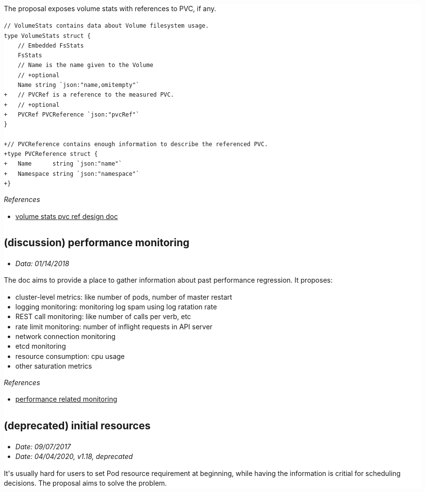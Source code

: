 The proposal exposes volume stats with references to PVC, if any.

```
// VolumeStats contains data about Volume filesystem usage.
type VolumeStats struct {
	// Embedded FsStats
	FsStats
	// Name is the name given to the Volume
	// +optional
	Name string `json:"name,omitempty"`
+	// PVCRef is a reference to the measured PVC.
+	// +optional
+	PVCRef PVCReference `json:"pvcRef"`
}

+// PVCReference contains enough information to describe the referenced PVC.
+type PVCReference struct {
+	Name      string `json:"name"`
+	Namespace string `json:"namespace"`
+}
```

*References*

- [volume stats pvc ref design doc](https://github.com/kubernetes/community/blob/a4a1d2f561eac609403f0db7d31d764daaea3b00/contributors/design-proposals/instrumentation/volume_stats_pvc_ref.md)

## (discussion) performance monitoring

- *Data: 01/14/2018*

The doc aims to provide a place to gather information about past performance regression. It proposes:
- cluster-level metrics: like number of pods, number of master restart
- logging monitoring: monitoring log spam using log ratation rate
- REST call monitoring: like number of calls per verb, etc
- rate limit monitoring: number of inflight requests in API server
- network connection monitoring
- etcd monitoring
- resource consumption: cpu usage
- other saturation metrics

*References*

- [performance related monitoring](https://github.com/kubernetes/community/blob/5c72116259a131b03f4c6b5e6a7c5ffa289e556f/contributors/design-proposals/instrumentation/performance-related-monitoring.md)

## (deprecated) initial resources

- *Date: 09/07/2017*
- *Date: 04/04/2020, v1.18, deprecated*

It's usually hard for users to set Pod resource requirement at beginning, while having the
information is critial for scheduling decisions. The proposal aims to solve the problem.
